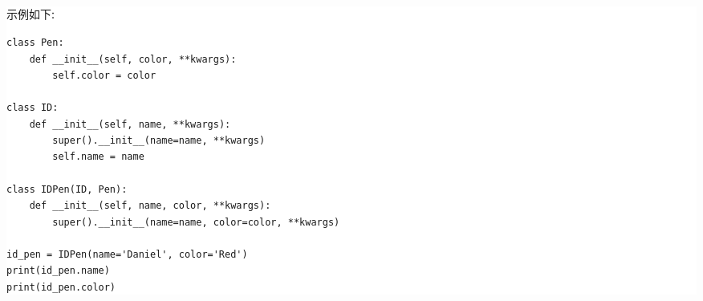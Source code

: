 示例如下:

```python3
class Pen:
    def __init__(self, color, **kwargs):
        self.color = color

class ID:
    def __init__(self, name, **kwargs):
        super().__init__(name=name, **kwargs)
        self.name = name

class IDPen(ID, Pen):
    def __init__(self, name, color, **kwargs):
        super().__init__(name=name, color=color, **kwargs)

id_pen = IDPen(name='Daniel', color='Red')
print(id_pen.name)
print(id_pen.color)
```
